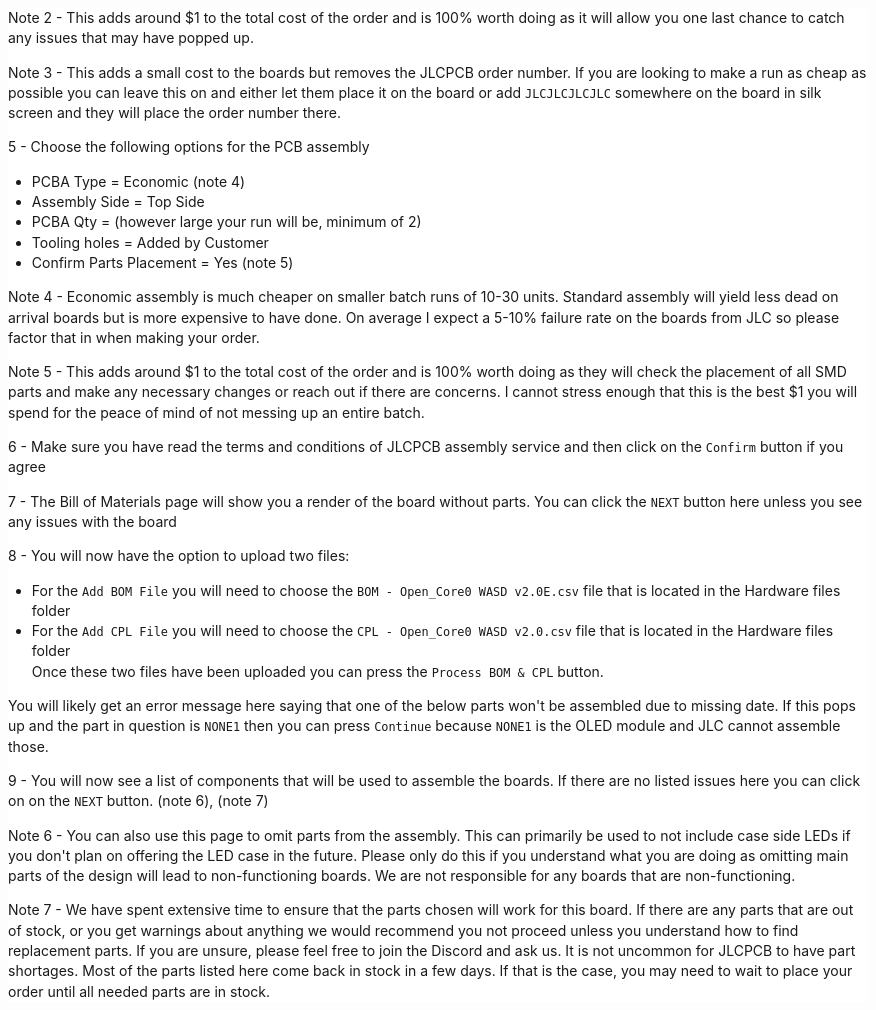 Note 2 - This adds around $1 to the total cost of the order and is 100% worth doing as it will allow you one last chance to catch any issues that may have popped up.

Note 3 - This adds a small cost to the boards but removes the JLCPCB order number.  If you are looking to make a run as cheap as possible you can leave this on and either let them place it on the board or add `JLCJLCJLCJLC` somewhere on the board in silk screen and they will place the order number there.

5 - Choose the following options for the PCB assembly
- PCBA Type = Economic (note 4)<br/>
- Assembly Side = Top Side<br/>
- PCBA Qty = (however large your run will be, minimum of 2)<br/>
- Tooling holes = Added by Customer<br/>
- Confirm Parts Placement = Yes (note 5)<br/>

Note 4 - Economic assembly is much cheaper on smaller batch runs of 10-30 units.  Standard assembly will yield less dead on arrival boards but is more expensive to have done.  On average I expect a 5-10% failure rate on the boards from JLC so please factor that in when making your order.

Note 5 - This adds around $1 to the total cost of the order and is 100% worth doing as they will check the placement of all SMD parts and make any necessary changes or reach out if there are concerns.  I cannot stress enough that this is the best $1 you will spend for the peace of mind of not messing up an entire batch.

6 - Make sure you have read the terms and conditions of JLCPCB assembly service and then click on the `Confirm` button if you agree <br/>

7 - The Bill of Materials page will show you a render of the board without parts.  You can click the `NEXT` button here unless you see any issues with the board<br/>

8 - You will now have the option to upload two files:
- For the `Add BOM File` you will need to choose the `BOM - Open_Core0 WASD v2.0E.csv` file that is located in the Hardware files folder
- For the `Add CPL File` you will need to choose the `CPL - Open_Core0 WASD v2.0.csv` file that is located in the Hardware files folder<br/>
Once these two files have been uploaded you can press the `Process BOM & CPL` button. 

You will likely get an error message here saying that one of the below parts won't be assembled due to missing date.  If this pops up and the part in question is `NONE1` then you can press `Continue` because `NONE1` is the OLED module and JLC cannot assemble those.

9 - You will now see a list of components that will be used to assemble the boards.  If there are no listed issues here you can click on on the `NEXT` button. (note 6), (note 7)

Note 6 - You can also use this page to omit parts from the assembly.  This can primarily be used to not include case side LEDs if you don't plan on offering the LED case in the future.  Please only do this if you understand what you are doing as omitting main parts of the design will lead to non-functioning boards.  We are not responsible for any boards that are non-functioning. 

Note 7 - We have spent extensive time to ensure that the parts chosen will work for this board.  If there are any parts that are out of stock, or you get warnings about anything we would recommend you not proceed unless you understand how to find replacement parts.  If you are unsure, please feel free to join the Discord and ask us.  It is not uncommon for JLCPCB to have part shortages.  Most of the parts listed here come back in stock in a few days.  If that is the case, you may need to wait to place your order until all needed parts are in stock.
